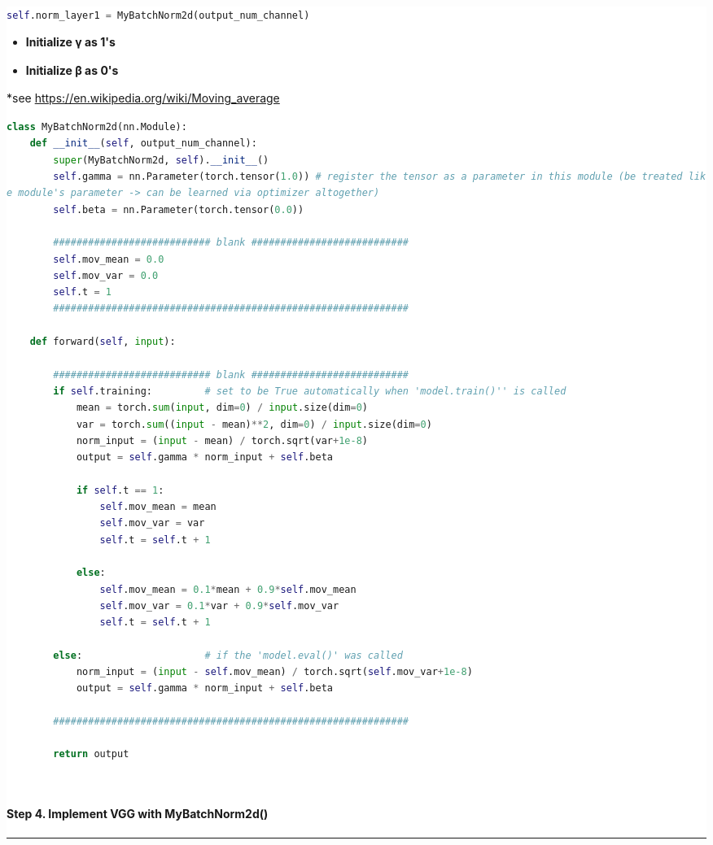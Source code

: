 ```python
self.norm_layer1 = MyBatchNorm2d(output_num_channel)
```

- **Initialize γ as 1's**

- **Initialize β as 0's**

\*see https://en.wikipedia.org/wiki/Moving_average

```python
class MyBatchNorm2d(nn.Module):
    def __init__(self, output_num_channel):
        super(MyBatchNorm2d, self).__init__()
        self.gamma = nn.Parameter(torch.tensor(1.0)) # register the tensor as a parameter in this module (be treated like module's parameter -> can be learned via optimizer altogether)
        self.beta = nn.Parameter(torch.tensor(0.0))

        ########################### blank ###########################
        self.mov_mean = 0.0
        self.mov_var = 0.0
        self.t = 1
        #############################################################

    def forward(self, input):

        ########################### blank ###########################
        if self.training:         # set to be True automatically when 'model.train()'' is called
            mean = torch.sum(input, dim=0) / input.size(dim=0)
            var = torch.sum((input - mean)**2, dim=0) / input.size(dim=0)
            norm_input = (input - mean) / torch.sqrt(var+1e-8)
            output = self.gamma * norm_input + self.beta

            if self.t == 1:
                self.mov_mean = mean
                self.mov_var = var
                self.t = self.t + 1

            else:
                self.mov_mean = 0.1*mean + 0.9*self.mov_mean
                self.mov_var = 0.1*var + 0.9*self.mov_var
                self.t = self.t + 1

        else:                     # if the 'model.eval()' was called
            norm_input = (input - self.mov_mean) / torch.sqrt(self.mov_var+1e-8)
            output = self.gamma * norm_input + self.beta

        #############################################################

        return output
```

<br>

#### **Step 4. Implement VGG with MyBatchNorm2d()**

---